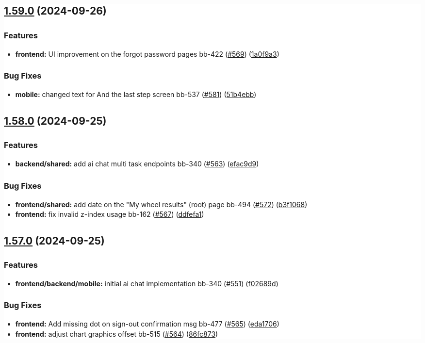 ## [1.59.0](https://github.com/BinaryStudioAcademy/bsa-2024-bebalance/compare/v1.58.0...v1.59.0) (2024-09-26)


### Features

* **frontend:** UI improvement on the forgot password pages bb-422 ([#569](https://github.com/BinaryStudioAcademy/bsa-2024-bebalance/issues/569)) ([1a0f9a3](https://github.com/BinaryStudioAcademy/bsa-2024-bebalance/commit/1a0f9a3d306c31a805706add9e454faa7c559b61))


### Bug Fixes

* **mobile:** changed text for And the last step screen bb-537 ([#581](https://github.com/BinaryStudioAcademy/bsa-2024-bebalance/issues/581)) ([51b4ebb](https://github.com/BinaryStudioAcademy/bsa-2024-bebalance/commit/51b4ebba634d77a0714f5e62c4e2051a6d1df180))

## [1.58.0](https://github.com/BinaryStudioAcademy/bsa-2024-bebalance/compare/v1.57.0...v1.58.0) (2024-09-25)


### Features

* **backend/shared:** add ai chat multi task endpoints bb-340 ([#563](https://github.com/BinaryStudioAcademy/bsa-2024-bebalance/issues/563)) ([efac9d9](https://github.com/BinaryStudioAcademy/bsa-2024-bebalance/commit/efac9d943b83b3880625af14b05ab7507feade4c))


### Bug Fixes

* **frontend/shared:** add date on the "My wheel results" (root) page bb-494 ([#572](https://github.com/BinaryStudioAcademy/bsa-2024-bebalance/issues/572)) ([b3f1068](https://github.com/BinaryStudioAcademy/bsa-2024-bebalance/commit/b3f10687aa1afa561147589297bcf15f6e9c6513))
* **frontend:** fix invalid z-index usage bb-162 ([#567](https://github.com/BinaryStudioAcademy/bsa-2024-bebalance/issues/567)) ([ddfefa1](https://github.com/BinaryStudioAcademy/bsa-2024-bebalance/commit/ddfefa11051eb7e51556fd8c1ebaacbc358c17ad))

## [1.57.0](https://github.com/BinaryStudioAcademy/bsa-2024-bebalance/compare/v1.56.0...v1.57.0) (2024-09-25)


### Features

* **frontend/backend/mobile:** initial ai chat implementation bb-340 ([#551](https://github.com/BinaryStudioAcademy/bsa-2024-bebalance/issues/551)) ([f02689d](https://github.com/BinaryStudioAcademy/bsa-2024-bebalance/commit/f02689dce05de1e1474415da32fafbce43f4b598))


### Bug Fixes

* **frontend:** Add missing dot on sign-out confirmation msg bb-477 ([#565](https://github.com/BinaryStudioAcademy/bsa-2024-bebalance/issues/565)) ([eda1706](https://github.com/BinaryStudioAcademy/bsa-2024-bebalance/commit/eda17065294d0782de3050231edc4010679a8f3d))
* **frontend:** adjust chart graphics offset bb-515 ([#564](https://github.com/BinaryStudioAcademy/bsa-2024-bebalance/issues/564)) ([86fc873](https://github.com/BinaryStudioAcademy/bsa-2024-bebalance/commit/86fc8732640274ca155bbc299d763197c7797ab3))
